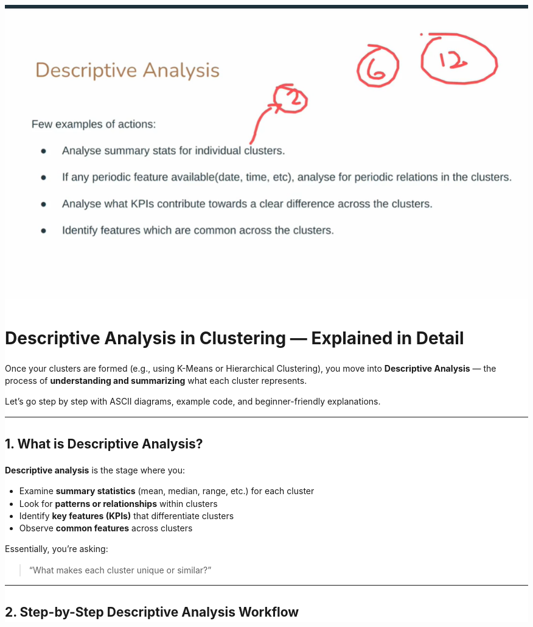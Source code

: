 
![](./images/2/1.png)
# Descriptive Analysis in Clustering — Explained in Detail

Once your clusters are formed (e.g., using K-Means or Hierarchical Clustering), you move into **Descriptive Analysis** — the process of **understanding and summarizing** what each cluster represents.

Let’s go step by step with ASCII diagrams, example code, and beginner-friendly explanations.

---

## 1. What is Descriptive Analysis?

**Descriptive analysis** is the stage where you:

* Examine **summary statistics** (mean, median, range, etc.) for each cluster
* Look for **patterns or relationships** within clusters
* Identify **key features (KPIs)** that differentiate clusters
* Observe **common features** across clusters

Essentially, you’re asking:

> “What makes each cluster unique or similar?”

---

## 2. Step-by-Step Descriptive Analysis Workflow
